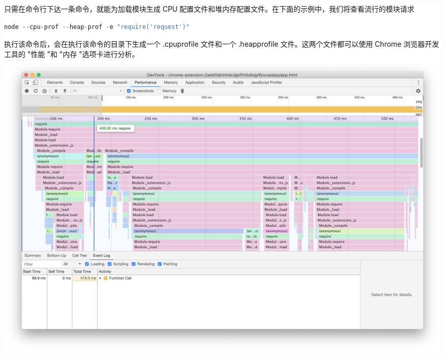 只需在命令行下达一条命令，就能为加载模块生成 CPU 配置文件和堆内存配置文件。在下面的示例中，我们将查看流行的模块请求

```javascript
node --cpu-prof --heap-prof -e "require('request')"
```

执行该命令后，会在执行该命令的目录下生成一个 .cpuprofile 文件和一个 .heapprofile 文件。这两个文件都可以使用 Chrome 浏览器开发工具的 "性能 "和 "内存 "选项卡进行分析。
![alt text](image.png)
